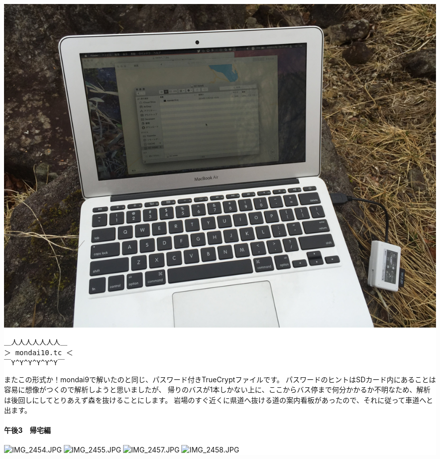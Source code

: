 ![IMG_2452.JPG](/blog/resources/images/2015/04/16/IMG_2452.JPG)

<pre style="border:none; color:inherit; background-color:inherit;">
＿人人人人人人人＿
＞ mondai10.tc ＜
￣Y^Y^Y^Y^Y^Y￣
</pre>

またこの形式か！mondai9で解いたのと同じ、パスワード付きTrueCryptファイルです。
パスワードのヒントはSDカード内にあることは容易に想像がつくので解析しようと思いましたが、
帰りのバスが1本しかない上に、ここからバス停まで何分かかるか不明なため、解析は後回しにしてとりあえず森を抜けることにします。
岩場のすぐ近くに県道へ抜ける道の案内看板があったので、それに従って車道へと出ます。


#### 午後3　帰宅編

![IMG_2454.JPG](/blog/resources/images/2015/04/16/IMG_2454.JPG)
![IMG_2455.JPG](/blog/resources/images/2015/04/16/IMG_2455.JPG)
![IMG_2457.JPG](/blog/resources/images/2015/04/16/IMG_2457.JPG)
![IMG_2458.JPG](/blog/resources/images/2015/04/16/IMG_2458.JPG)
